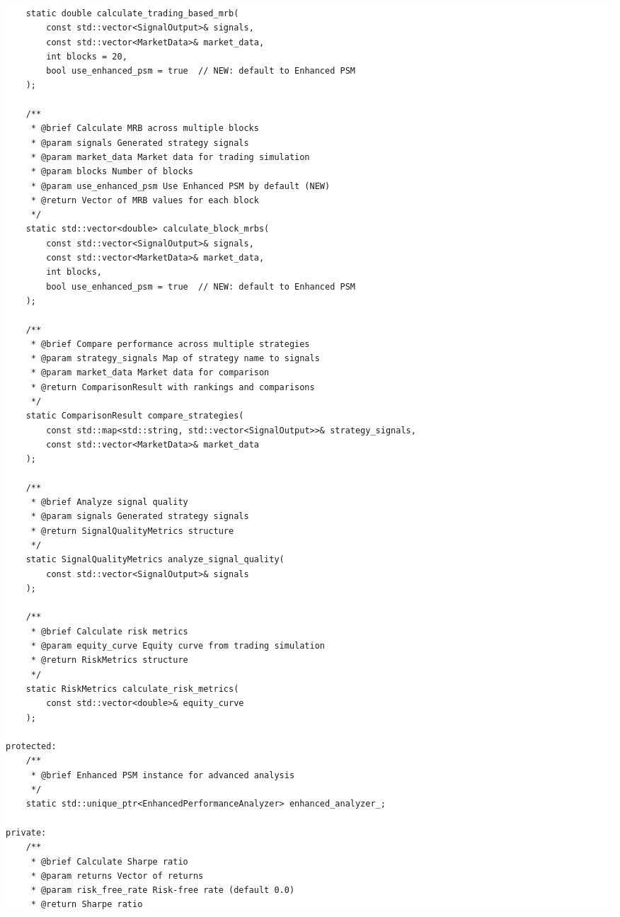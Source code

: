```
    static double calculate_trading_based_mrb(
        const std::vector<SignalOutput>& signals,
        const std::vector<MarketData>& market_data,
        int blocks = 20,
        bool use_enhanced_psm = true  // NEW: default to Enhanced PSM
    );
    
    /**
     * @brief Calculate MRB across multiple blocks
     * @param signals Generated strategy signals
     * @param market_data Market data for trading simulation
     * @param blocks Number of blocks
     * @param use_enhanced_psm Use Enhanced PSM by default (NEW)
     * @return Vector of MRB values for each block
     */
    static std::vector<double> calculate_block_mrbs(
        const std::vector<SignalOutput>& signals,
        const std::vector<MarketData>& market_data,
        int blocks,
        bool use_enhanced_psm = true  // NEW: default to Enhanced PSM
    );
    
    /**
     * @brief Compare performance across multiple strategies
     * @param strategy_signals Map of strategy name to signals
     * @param market_data Market data for comparison
     * @return ComparisonResult with rankings and comparisons
     */
    static ComparisonResult compare_strategies(
        const std::map<std::string, std::vector<SignalOutput>>& strategy_signals,
        const std::vector<MarketData>& market_data
    );
    
    /**
     * @brief Analyze signal quality
     * @param signals Generated strategy signals
     * @return SignalQualityMetrics structure
     */
    static SignalQualityMetrics analyze_signal_quality(
        const std::vector<SignalOutput>& signals
    );
    
    /**
     * @brief Calculate risk metrics
     * @param equity_curve Equity curve from trading simulation
     * @return RiskMetrics structure
     */
    static RiskMetrics calculate_risk_metrics(
        const std::vector<double>& equity_curve
    );

protected:
    /**
     * @brief Enhanced PSM instance for advanced analysis
     */
    static std::unique_ptr<EnhancedPerformanceAnalyzer> enhanced_analyzer_;

private:
    /**
     * @brief Calculate Sharpe ratio
     * @param returns Vector of returns
     * @param risk_free_rate Risk-free rate (default 0.0)
     * @return Sharpe ratio
```